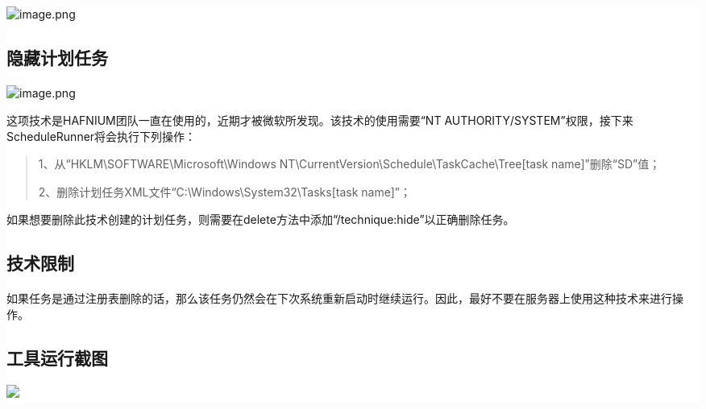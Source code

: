![image.png](https://fynotefile.oss-cn-zhangjiakou.aliyuncs.com/fynote/fyfile/2446/1650933853044/e5d0315909354469baea3ed3436070a0.png)

## 隐藏计划任务

![image.png](https://fynotefile.oss-cn-zhangjiakou.aliyuncs.com/fynote/fyfile/2446/1650933853044/74c09a748b324b1387a1ff220baadba8.png)

这项技术是HAFNIUM团队一直在使用的，近期才被微软所发现。该技术的使用需要“NT AUTHORITY/SYSTEM”权限，接下来ScheduleRunner将会执行下列操作：

> 1、从“HKLM\SOFTWARE\Microsoft\Windows NT\CurrentVersion\Schedule\TaskCache\Tree\[task name]”删除“SD”值；
>
> 2、删除计划任务XML文件“C:\Windows\System32\Tasks\[task name]”；

如果想要删除此技术创建的计划任务，则需要在delete方法中添加“/technique:hide”以正确删除任务。

## 技术限制

如果任务是通过注册表删除的话，那么该任务仍然会在下次系统重新启动时继续运行。因此，最好不要在服务器上使用这种技术来进行操作。

## 工具运行截图

![](https://image.3001.net/images/20220416/1650108022_625aa67659b75786277d1.png!small)
